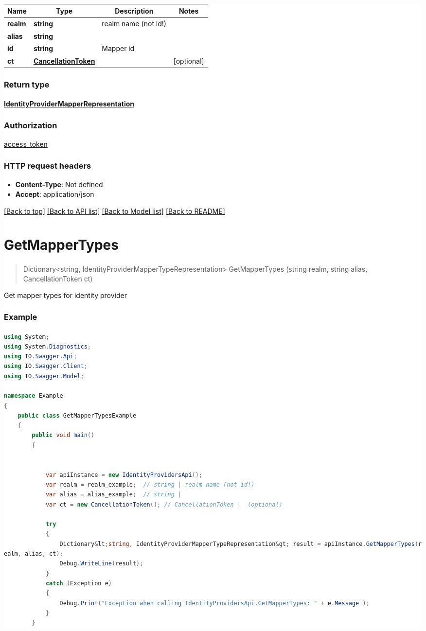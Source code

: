 Name | Type | Description  | Notes
------------- | ------------- | ------------- | -------------
 **realm** | **string**| realm name (not id!) | 
 **alias** | **string**|  | 
 **id** | **string**| Mapper id | 
 **ct** | [**CancellationToken**](.md)|  | [optional] 

### Return type

[**IdentityProviderMapperRepresentation**](IdentityProviderMapperRepresentation.md)

### Authorization

[access_token](../README.md#access_token)

### HTTP request headers

 - **Content-Type**: Not defined
 - **Accept**: application/json

[[Back to top]](#) [[Back to API list]](../README.md#documentation-for-api-endpoints) [[Back to Model list]](../README.md#documentation-for-models) [[Back to README]](../README.md)

<a name="getmappertypes"></a>
# **GetMapperTypes**
> Dictionary<string, IdentityProviderMapperTypeRepresentation> GetMapperTypes (string realm, string alias, CancellationToken ct)



Get mapper types for identity provider

### Example
```csharp
using System;
using System.Diagnostics;
using IO.Swagger.Api;
using IO.Swagger.Client;
using IO.Swagger.Model;

namespace Example
{
    public class GetMapperTypesExample
    {
        public void main()
        {
            

            var apiInstance = new IdentityProvidersApi();
            var realm = realm_example;  // string | realm name (not id!)
            var alias = alias_example;  // string | 
            var ct = new CancellationToken(); // CancellationToken |  (optional) 

            try
            {
                Dictionary&lt;string, IdentityProviderMapperTypeRepresentation&gt; result = apiInstance.GetMapperTypes(realm, alias, ct);
                Debug.WriteLine(result);
            }
            catch (Exception e)
            {
                Debug.Print("Exception when calling IdentityProvidersApi.GetMapperTypes: " + e.Message );
            }
        }
```